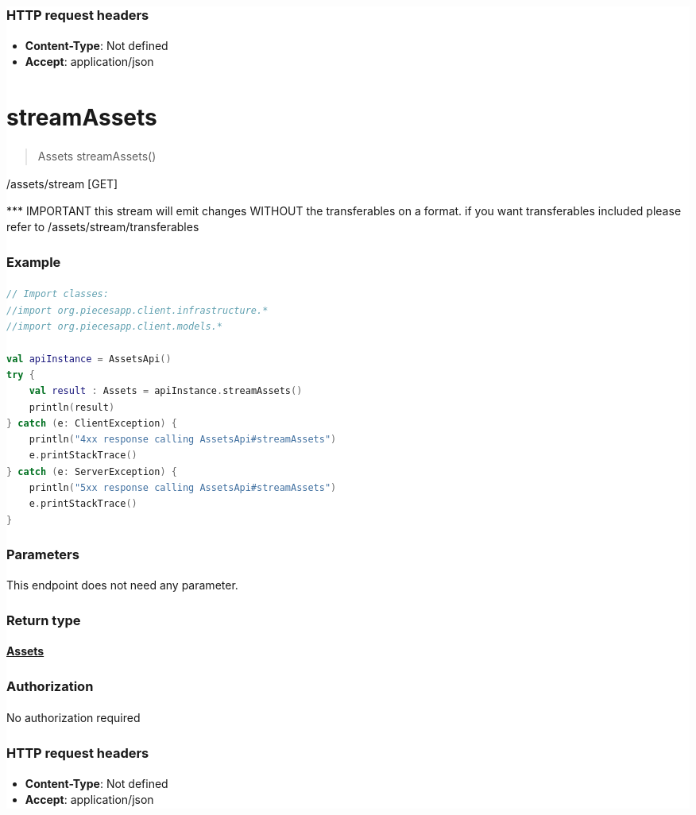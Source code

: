 ### HTTP request headers

 - **Content-Type**: Not defined
 - **Accept**: application/json

<a name="streamAssets"></a>
# **streamAssets**
> Assets streamAssets()

/assets/stream [GET]

*** IMPORTANT this stream will emit changes WITHOUT the transferables on a format. if you want transferables included please refer to /assets/stream/transferables

### Example
```kotlin
// Import classes:
//import org.piecesapp.client.infrastructure.*
//import org.piecesapp.client.models.*

val apiInstance = AssetsApi()
try {
    val result : Assets = apiInstance.streamAssets()
    println(result)
} catch (e: ClientException) {
    println("4xx response calling AssetsApi#streamAssets")
    e.printStackTrace()
} catch (e: ServerException) {
    println("5xx response calling AssetsApi#streamAssets")
    e.printStackTrace()
}
```

### Parameters
This endpoint does not need any parameter.

### Return type

[**Assets**](Assets.md)

### Authorization

No authorization required

### HTTP request headers

 - **Content-Type**: Not defined
 - **Accept**: application/json

